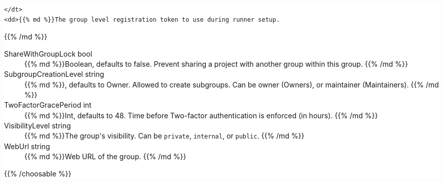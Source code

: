     </dt>
    <dd>{{% md %}}The group level registration token to use during runner setup.
{{% /md %}}</dd>
    <dt class="property-optional"
            title="Optional">
        <span id="state_sharewithgrouplock_go">
<a href="#state_sharewithgrouplock_go" style="color: inherit; text-decoration: inherit;">Share<wbr>With<wbr>Group<wbr>Lock</a>
</span>
        <span class="property-indicator"></span>
        <span class="property-type">bool</span>
    </dt>
    <dd>{{% md %}}Boolean, defaults to false.  Prevent sharing
a project with another group within this group.
{{% /md %}}</dd>
    <dt class="property-optional"
            title="Optional">
        <span id="state_subgroupcreationlevel_go">
<a href="#state_subgroupcreationlevel_go" style="color: inherit; text-decoration: inherit;">Subgroup<wbr>Creation<wbr>Level</a>
</span>
        <span class="property-indicator"></span>
        <span class="property-type">string</span>
    </dt>
    <dd>{{% md %}}, defaults to Owner.
Allowed to create subgroups.
Can be owner (Owners), or maintainer (Maintainers).
{{% /md %}}</dd>
    <dt class="property-optional"
            title="Optional">
        <span id="state_twofactorgraceperiod_go">
<a href="#state_twofactorgraceperiod_go" style="color: inherit; text-decoration: inherit;">Two<wbr>Factor<wbr>Grace<wbr>Period</a>
</span>
        <span class="property-indicator"></span>
        <span class="property-type">int</span>
    </dt>
    <dd>{{% md %}}Int, defaults to 48.
Time before Two-factor authentication is enforced (in hours).
{{% /md %}}</dd>
    <dt class="property-optional"
            title="Optional">
        <span id="state_visibilitylevel_go">
<a href="#state_visibilitylevel_go" style="color: inherit; text-decoration: inherit;">Visibility<wbr>Level</a>
</span>
        <span class="property-indicator"></span>
        <span class="property-type">string</span>
    </dt>
    <dd>{{% md %}}The group's visibility. Can be `private`, `internal`, or `public`.
{{% /md %}}</dd>
    <dt class="property-optional"
            title="Optional">
        <span id="state_weburl_go">
<a href="#state_weburl_go" style="color: inherit; text-decoration: inherit;">Web<wbr>Url</a>
</span>
        <span class="property-indicator"></span>
        <span class="property-type">string</span>
    </dt>
    <dd>{{% md %}}Web URL of the group.
{{% /md %}}</dd>
</dl>
{{% /choosable %}}
